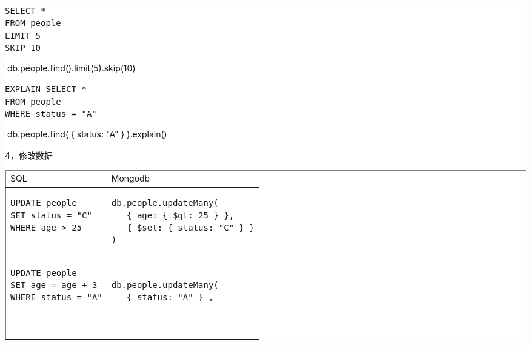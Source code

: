 <pre><span class="k">SELECT <span class="o">*
<span class="k">FROM <span class="n">people
<span class="k">LIMIT <span class="mi">5
<span class="n">SKIP <span class="mi">10</span></span></span></span></span></span></span></span></pre>
</td>
<td>&nbsp;<span class="nx">db<span class="p">.<span class="nx">people<span class="p">.<span class="nx">find<span class="p">().<span class="nx">limit<span class="p">(<span class="mi">5<span class="p">).<span class="nx">skip<span class="p">(<span class="mi">10<span class="p">)</span></span></span></span></span></span></span></span></span></span></span></span></span></span></td>
</tr>
<tr>
<td>
<pre><span class="k">EXPLAIN <span class="k">SELECT <span class="o">*
<span class="k">FROM <span class="n">people
<span class="k">WHERE <span class="n">status <span class="o">= <span class="ss">"A"</span></span></span></span></span></span></span></span></span></pre>
</td>
<td>&nbsp;<span class="nx">db<span class="p">.<span class="nx">people<span class="p">.<span class="nx">find<span class="p">( <span class="p">{ <span class="nx">status<span class="o">: <span class="s2">"A" <span class="p">} <span class="p">).<span class="nx">explain<span class="p">()</span></span></span></span></span></span></span></span></span></span></span></span></span></span></td>
</tr>
</tbody>
</table>
<p>4，修改数据</p>
<table style="width: 886px;" border="1">
<tbody>
<tr>
<td>SQL</td>
<td>Mongodb</td>
</tr>
<tr>
<td>
<pre><span class="k">UPDATE <span class="n">people
<span class="k">SET <span class="n">status <span class="o">= <span class="ss">"C"
<span class="k">WHERE <span class="n">age <span class="o">&gt; <span class="mi">25</span></span></span></span></span></span></span></span></span></span></pre>
</td>
<td>
<pre><span class="hll"><span class="nx">db<span class="p">.<span class="nx">people<span class="p">.<span class="nx">updateMany<span class="p">(
<span class="hll">   <span class="p">{ <span class="nx">age<span class="o">: <span class="p">{ <span class="nx">$gt<span class="o">: <span class="mi">25 <span class="p">} <span class="p">},
<span class="hll">   <span class="p">{ <span class="nx">$set<span class="o">: <span class="p">{ <span class="nx">status<span class="o">: <span class="s2">"C" <span class="p">} <span class="p">}
<span class="hll"><span class="p">)</span></span></span></span></span></span></span></span></span></span></span></span></span></span></span></span></span></span></span></span></span></span></span></span></span></span></span></span></span></pre>
</td>
</tr>
<tr>
<td>
<pre><span class="k">UPDATE <span class="n">people
<span class="k">SET <span class="n">age <span class="o">= <span class="n">age <span class="o">+ <span class="mi">3
<span class="k">WHERE <span class="n">status <span class="o">= <span class="ss">"A"</span></span></span></span></span></span></span></span></span></span></span></span></pre>
</td>
<td>&nbsp;
<pre><span class="hll"><span class="nx">db<span class="p">.<span class="nx">people<span class="p">.<span class="nx">updateMany<span class="p">(
<span class="hll">   <span class="p">{ <span class="nx">status<span class="o">: <span class="s2">"A" <span class="p">} <span class="p">,